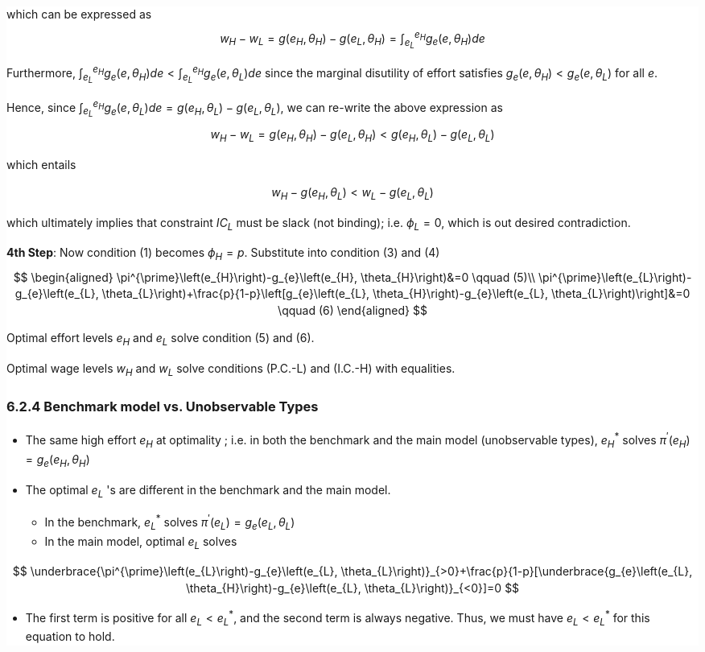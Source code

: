 which can be expressed as
$$
w_{H}-w_{L}=g\left(e_{H}, \theta_{H}\right)-g\left(e_{L}, \theta_{H}\right)=\int_{e_{L}}^{e_{H}} g_{e}\left(e, \theta_{H}\right) d e
$$

Furthermore, $\int_{e_{L}}^{e_{H}} g_{e}\left(e, \theta_{H}\right) d e<\int_{e_{L}}^{e_{H}} g_{e}\left(e, \theta_{L}\right) d e$ since the marginal disutility of effort satisfies $g_{e}\left(e, \theta_{H}\right)<g_{e}\left(e, \theta_{L}\right)$ for all $e$.

Hence, since $\int_{e_{L}}^{e_{H}} g_{e}\left(e, \theta_{L}\right) d e=g\left(e_{H}, \theta_{L}\right)-g\left(e_{L}, \theta_{L}\right),$ we can re-write the above expression as
$$
w_{H}-w_{L}=g\left(e_{H}, \theta_{H}\right)-g\left(e_{L}, \theta_{H}\right)<g\left(e_{H}, \theta_{L}\right)-g\left(e_{L}, \theta_{L}\right)
$$

which entails

$$
w_{H}-g\left(e_{H}, \theta_{L}\right)<w_{L}-g\left(e_{L}, \theta_{L}\right)
$$

which ultimately implies that constraint $I C_{L}$ must be slack (not binding); i.e. $\phi_{L}=0,$ which is out desired contradiction.

**4th Step**: Now condition (1) becomes $\phi_{H}=p .$ Substitute into condition (3) and (4)
$$
\begin{aligned}
\pi^{\prime}\left(e_{H}\right)-g_{e}\left(e_{H}, \theta_{H}\right)&=0 \qquad (5)\\
\pi^{\prime}\left(e_{L}\right)-g_{e}\left(e_{L}, \theta_{L}\right)+\frac{p}{1-p}\left[g_{e}\left(e_{L}, \theta_{H}\right)-g_{e}\left(e_{L}, \theta_{L}\right)\right]&=0 \qquad (6)
\end{aligned}
$$

Optimal effort levels $e_{H}$ and $e_{L}$ solve condition (5) and (6).

Optimal wage levels $w_{H}$ and $w_{L}$ solve conditions (P.C.-L) and (I.C.-H) with equalities.

### 6.2.4 Benchmark model vs. Unobservable Types

- The same high effort $e_{H}$ at optimality ; i.e. in both the benchmark and the main model (unobservable types), $e_{H}^{*}$ solves $\pi^{\prime}\left(e_{H}\right)=g_{e}\left(e_{H}, \theta_{H}\right)$

- The optimal $e_{L}$ 's are different in the benchmark and the main model.
    - In the benchmark, $e_{L}^{*}$ solves $\pi^{\prime}\left(e_{L}\right)=g_{e}\left(e_{L}, \theta_{L}\right)$
    - In the main model, optimal $e_{L}$ solves

$$
\underbrace{\pi^{\prime}\left(e_{L}\right)-g_{e}\left(e_{L}, \theta_{L}\right)}_{>0}+\frac{p}{1-p}[\underbrace{g_{e}\left(e_{L}, \theta_{H}\right)-g_{e}\left(e_{L}, \theta_{L}\right)}_{<0}]=0
$$

- The first term is positive for all $e_{L}<e_{L}^{*},$ and the second term is always negative. Thus, we must have $e_{L}<e_{L}^{*}$ for this equation to hold.